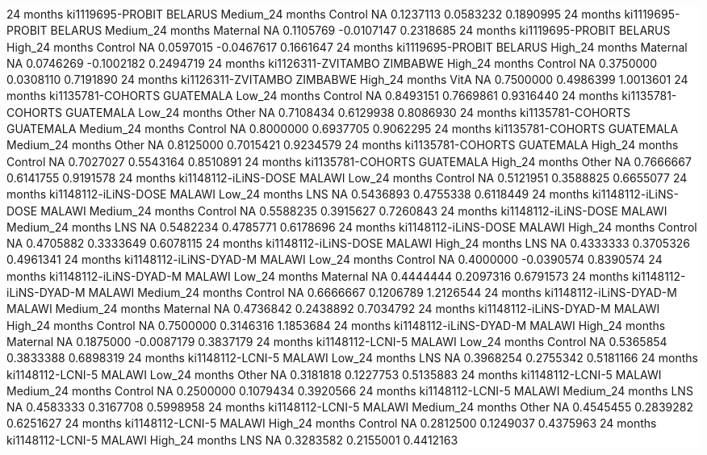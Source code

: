 24 months   ki1119695-PROBIT            BELARUS                        Medium_24 months   Control              NA                0.1237113    0.0583232   0.1890995
24 months   ki1119695-PROBIT            BELARUS                        Medium_24 months   Maternal             NA                0.1105769   -0.0107147   0.2318685
24 months   ki1119695-PROBIT            BELARUS                        High_24 months     Control              NA                0.0597015   -0.0467617   0.1661647
24 months   ki1119695-PROBIT            BELARUS                        High_24 months     Maternal             NA                0.0746269   -0.1002182   0.2494719
24 months   ki1126311-ZVITAMBO          ZIMBABWE                       High_24 months     Control              NA                0.3750000    0.0308110   0.7191890
24 months   ki1126311-ZVITAMBO          ZIMBABWE                       High_24 months     VitA                 NA                0.7500000    0.4986399   1.0013601
24 months   ki1135781-COHORTS           GUATEMALA                      Low_24 months      Control              NA                0.8493151    0.7669861   0.9316440
24 months   ki1135781-COHORTS           GUATEMALA                      Low_24 months      Other                NA                0.7108434    0.6129938   0.8086930
24 months   ki1135781-COHORTS           GUATEMALA                      Medium_24 months   Control              NA                0.8000000    0.6937705   0.9062295
24 months   ki1135781-COHORTS           GUATEMALA                      Medium_24 months   Other                NA                0.8125000    0.7015421   0.9234579
24 months   ki1135781-COHORTS           GUATEMALA                      High_24 months     Control              NA                0.7027027    0.5543164   0.8510891
24 months   ki1135781-COHORTS           GUATEMALA                      High_24 months     Other                NA                0.7666667    0.6141755   0.9191578
24 months   ki1148112-iLiNS-DOSE        MALAWI                         Low_24 months      Control              NA                0.5121951    0.3588825   0.6655077
24 months   ki1148112-iLiNS-DOSE        MALAWI                         Low_24 months      LNS                  NA                0.5436893    0.4755338   0.6118449
24 months   ki1148112-iLiNS-DOSE        MALAWI                         Medium_24 months   Control              NA                0.5588235    0.3915627   0.7260843
24 months   ki1148112-iLiNS-DOSE        MALAWI                         Medium_24 months   LNS                  NA                0.5482234    0.4785771   0.6178696
24 months   ki1148112-iLiNS-DOSE        MALAWI                         High_24 months     Control              NA                0.4705882    0.3333649   0.6078115
24 months   ki1148112-iLiNS-DOSE        MALAWI                         High_24 months     LNS                  NA                0.4333333    0.3705326   0.4961341
24 months   ki1148112-iLiNS-DYAD-M      MALAWI                         Low_24 months      Control              NA                0.4000000   -0.0390574   0.8390574
24 months   ki1148112-iLiNS-DYAD-M      MALAWI                         Low_24 months      Maternal             NA                0.4444444    0.2097316   0.6791573
24 months   ki1148112-iLiNS-DYAD-M      MALAWI                         Medium_24 months   Control              NA                0.6666667    0.1206789   1.2126544
24 months   ki1148112-iLiNS-DYAD-M      MALAWI                         Medium_24 months   Maternal             NA                0.4736842    0.2438892   0.7034792
24 months   ki1148112-iLiNS-DYAD-M      MALAWI                         High_24 months     Control              NA                0.7500000    0.3146316   1.1853684
24 months   ki1148112-iLiNS-DYAD-M      MALAWI                         High_24 months     Maternal             NA                0.1875000   -0.0087179   0.3837179
24 months   ki1148112-LCNI-5            MALAWI                         Low_24 months      Control              NA                0.5365854    0.3833388   0.6898319
24 months   ki1148112-LCNI-5            MALAWI                         Low_24 months      LNS                  NA                0.3968254    0.2755342   0.5181166
24 months   ki1148112-LCNI-5            MALAWI                         Low_24 months      Other                NA                0.3181818    0.1227753   0.5135883
24 months   ki1148112-LCNI-5            MALAWI                         Medium_24 months   Control              NA                0.2500000    0.1079434   0.3920566
24 months   ki1148112-LCNI-5            MALAWI                         Medium_24 months   LNS                  NA                0.4583333    0.3167708   0.5998958
24 months   ki1148112-LCNI-5            MALAWI                         Medium_24 months   Other                NA                0.4545455    0.2839282   0.6251627
24 months   ki1148112-LCNI-5            MALAWI                         High_24 months     Control              NA                0.2812500    0.1249037   0.4375963
24 months   ki1148112-LCNI-5            MALAWI                         High_24 months     LNS                  NA                0.3283582    0.2155001   0.4412163